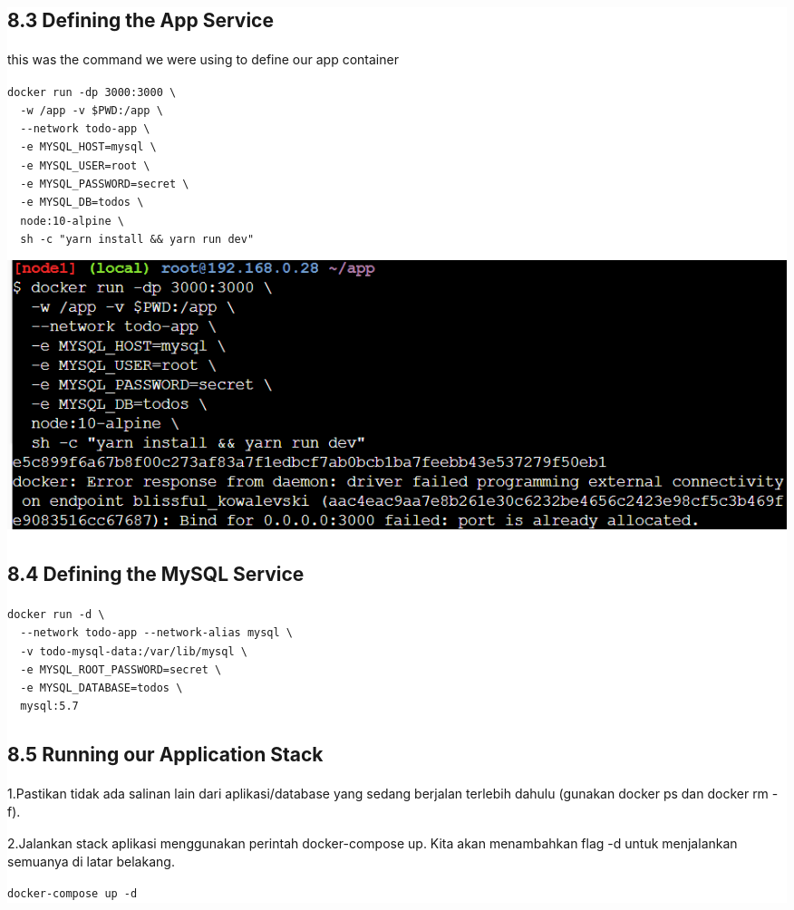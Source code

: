 ## 8.3  Defining the App Service
this was the command we were using to define our app container

```
docker run -dp 3000:3000 \
  -w /app -v $PWD:/app \
  --network todo-app \
  -e MYSQL_HOST=mysql \
  -e MYSQL_USER=root \
  -e MYSQL_PASSWORD=secret \
  -e MYSQL_DB=todos \
  node:10-alpine \
  sh -c "yarn install && yarn run dev"
```

<img src="44.png" alt="Alt teks">

## 8.4  Defining the MySQL Service

```
docker run -d \
  --network todo-app --network-alias mysql \
  -v todo-mysql-data:/var/lib/mysql \
  -e MYSQL_ROOT_PASSWORD=secret \
  -e MYSQL_DATABASE=todos \
  mysql:5.7
```

## 8.5 Running our Application Stack

1.Pastikan tidak ada salinan lain dari aplikasi/database yang sedang berjalan terlebih dahulu (gunakan docker ps dan docker rm -f).

2.Jalankan stack aplikasi menggunakan perintah docker-compose up. Kita akan menambahkan flag -d untuk menjalankan semuanya di latar belakang.
```
docker-compose up -d
```
